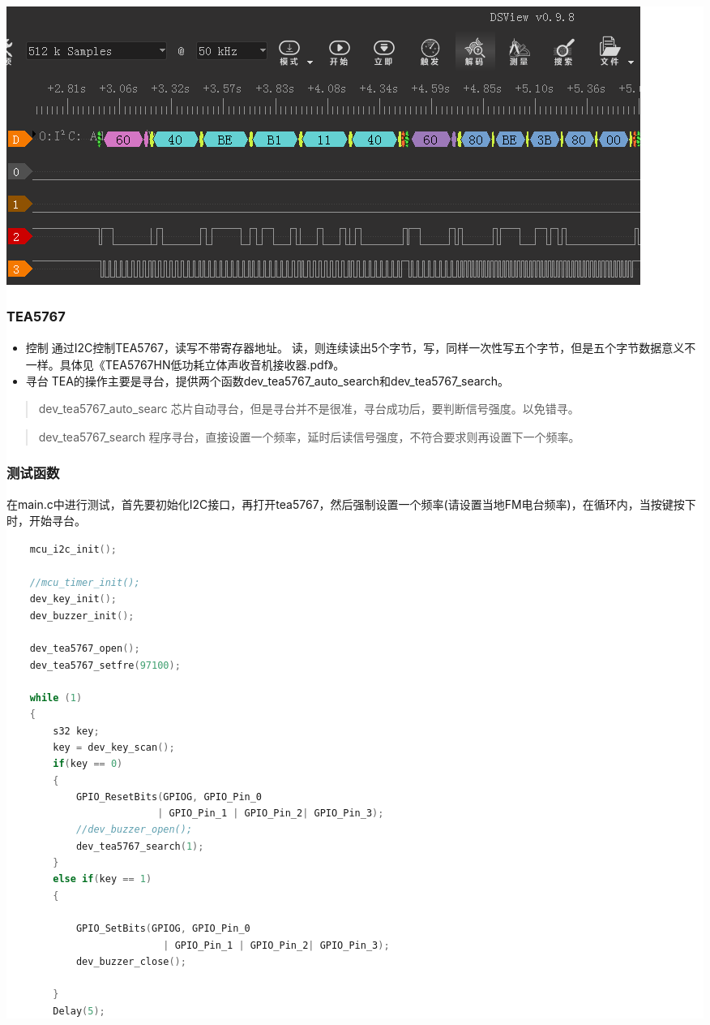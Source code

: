 ![I2C虚焊](pic/6.png)
### TEA5767
- 控制
通过I2C控制TEA5767，读写不带寄存器地址。
读，则连续读出5个字节，写，同样一次性写五个字节，但是五个字节数据意义不一样。具体见《TEA5767HN低功耗立体声收音机接收器.pdf》。
- 寻台
TEA的操作主要是寻台，提供两个函数dev_tea5767_auto_search和dev_tea5767_search。
>dev_tea5767_auto_searc
芯片自动寻台，但是寻台并不是很准，寻台成功后，要判断信号强度。以免错寻。

>dev_tea5767_search
程序寻台，直接设置一个频率，延时后读信号强度，不符合要求则再设置下一个频率。
### 测试函数
在main.c中进行测试，首先要初始化I2C接口，再打开tea5767，然后强制设置一个频率(请设置当地FM电台频率)，在循环内，当按键按下时，开始寻台。
```c {.line-numbers}
	mcu_i2c_init();

	//mcu_timer_init();
	dev_key_init();
	dev_buzzer_init();

	dev_tea5767_open();
	dev_tea5767_setfre(97100);

	while (1)
	{
		s32 key;
		key = dev_key_scan();
		if(key == 0)
		{
			GPIO_ResetBits(GPIOG, GPIO_Pin_0
                          | GPIO_Pin_1 | GPIO_Pin_2| GPIO_Pin_3);
			//dev_buzzer_open();
			dev_tea5767_search(1);
		}
		else if(key == 1)
		{

			GPIO_SetBits(GPIOG, GPIO_Pin_0
                           | GPIO_Pin_1 | GPIO_Pin_2| GPIO_Pin_3);
			dev_buzzer_close();

		}
		Delay(5);

```